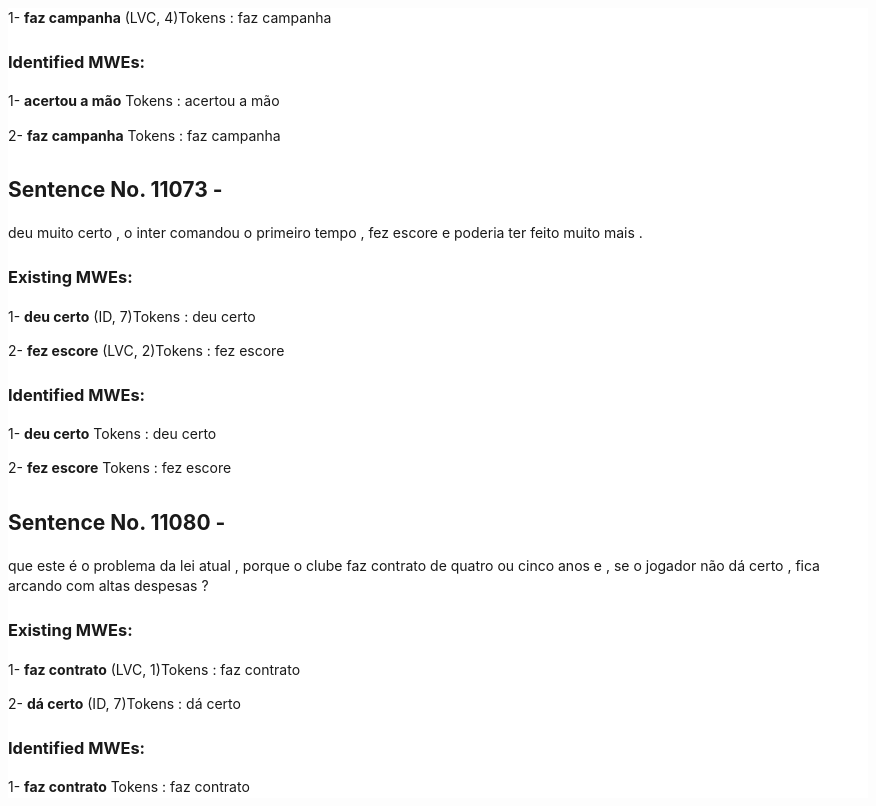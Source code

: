 1- **faz campanha** (LVC, 4)Tokens : 
faz
campanha

### Identified MWEs: 
1- **acertou a mão** Tokens : 
acertou
a
mão

2- **faz campanha** Tokens : 
faz
campanha

## Sentence No. 11073 - 
deu muito certo , o inter comandou o primeiro tempo , fez escore e poderia ter feito muito mais . 
### Existing MWEs: 
1- **deu certo** (ID, 7)Tokens : 
deu
certo

2- **fez escore** (LVC, 2)Tokens : 
fez
escore

### Identified MWEs: 
1- **deu certo** Tokens : 
deu
certo

2- **fez escore** Tokens : 
fez
escore

## Sentence No. 11080 - 
que este é o problema da lei atual , porque o clube faz contrato de quatro ou cinco anos e , se o jogador não dá certo , fica arcando com altas despesas ? 
### Existing MWEs: 
1- **faz contrato** (LVC, 1)Tokens : 
faz
contrato

2- **dá certo** (ID, 7)Tokens : 
dá
certo

### Identified MWEs: 
1- **faz contrato** Tokens : 
faz
contrato
